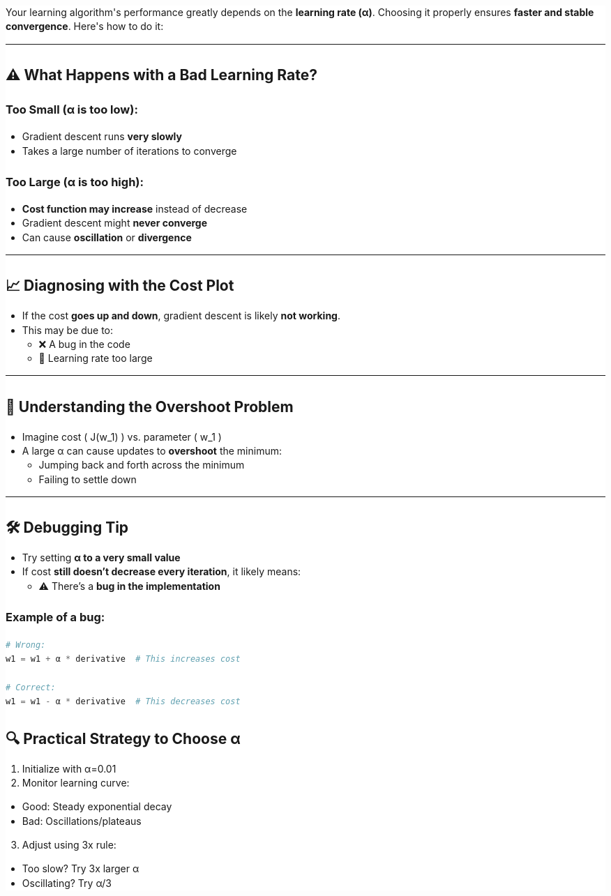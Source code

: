 Your learning algorithm's performance greatly depends on the **learning rate (α)**. Choosing it properly ensures **faster and stable convergence**. Here's how to do it:

---


## ⚠️ What Happens with a Bad Learning Rate?

### Too Small (α is too low):
- Gradient descent runs **very slowly**
- Takes a large number of iterations to converge

### Too Large (α is too high):
- **Cost function may increase** instead of decrease
- Gradient descent might **never converge**
- Can cause **oscillation** or **divergence**

---

## 📈 Diagnosing with the Cost Plot

- If the cost **goes up and down**, gradient descent is likely **not working**.
- This may be due to:
  - ❌ A bug in the code
  - 🚫 Learning rate too large

---

## 🎯 Understanding the Overshoot Problem

- Imagine cost \( J(w_1) \) vs. parameter \( w_1 \)
- A large α can cause updates to **overshoot** the minimum:
  - Jumping back and forth across the minimum
  - Failing to settle down

---

## 🛠️ Debugging Tip

- Try setting **α to a very small value**
- If cost **still doesn’t decrease every iteration**, it likely means:
  - ⚠️ There’s a **bug in the implementation**

### Example of a bug:
```python
# Wrong:
w1 = w1 + α * derivative  # This increases cost

# Correct:
w1 = w1 - α * derivative  # This decreases cost
```
## 🔍 Practical Strategy to Choose α
1. Initialize with α=0.01
2. Monitor learning curve:
- Good: Steady exponential decay
- Bad: Oscillations/plateaus
3. Adjust using 3x rule:
- Too slow? Try 3x larger α
- Oscillating? Try α/3
